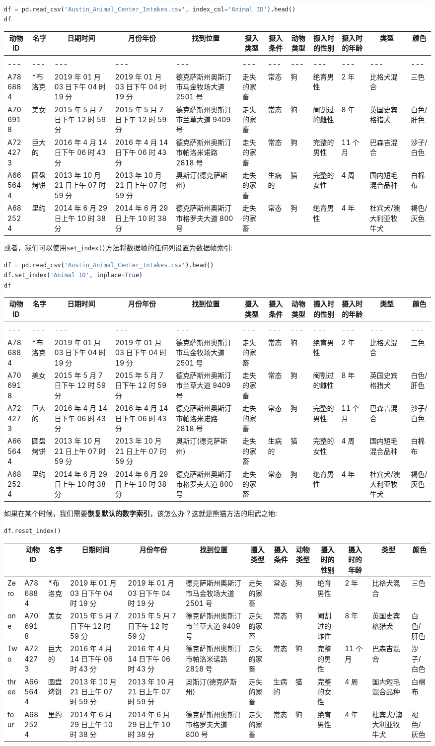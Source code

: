 ```py
df = pd.read_csv('Austin_Animal_Center_Intakes.csv', index_col='Animal ID').head()
df
```

| 动物 ID | 名字 | 日期时间 | 月份年份 | 找到位置 | 摄入类型 | 摄入条件 | 动物类型 | 摄入时的性别 | 摄入时的年龄 | 类型 | 颜色 |
| --- | --- | --- | --- | --- | --- | --- | --- | --- | --- | --- | --- |
|  |  |  |  |  |  |  |  |  |  |  |  |
| --- | --- | --- | --- | --- | --- | --- | --- | --- | --- | --- | --- |
| A786884 | *布洛克 | 2019 年 01 月 03 日下午 04 时 19 分 | 2019 年 01 月 03 日下午 04 时 19 分 | 德克萨斯州奥斯汀市马金牧场大道 2501 号 | 走失的家畜 | 常态 | 狗 | 绝育男性 | 2 年 | 比格犬混合 | 三色 |
| A706918 | 美女 | 2015 年 5 月 7 日下午 12 时 59 分 | 2015 年 5 月 7 日下午 12 时 59 分 | 德克萨斯州奥斯汀市兰草大道 9409 号 | 走失的家畜 | 常态 | 狗 | 阉割过的雌性 | 8 年 | 英国史宾格猎犬 | 白色/肝色 |
| A724273 | 巨大的 | 2016 年 4 月 14 日下午 06 时 43 分 | 2016 年 4 月 14 日下午 06 时 43 分 | 德克萨斯州奥斯汀市帕洛米诺路 2818 号 | 走失的家畜 | 常态 | 狗 | 完整的男性 | 11 个月 | 巴森吉混合 | 沙子/白色 |
| A665644 | 圆盘烤饼 | 2013 年 10 月 21 日上午 07 时 59 分 | 2013 年 10 月 21 日上午 07 时 59 分 | 奥斯汀(德克萨斯州) | 走失的家畜 | 生病的 | 猫 | 完整的女性 | 4 周 | 国内短毛混合品种 | 白棉布 |
| A682524 | 里约 | 2014 年 6 月 29 日上午 10 时 38 分 | 2014 年 6 月 29 日上午 10 时 38 分 | 德克萨斯州奥斯汀市格罗夫大道 800 号 | 走失的家畜 | 常态 | 狗 | 绝育男性 | 4 年 | 杜宾犬/澳大利亚牧牛犬 | 褐色/灰色 |

或者，我们可以使用`set_index()`方法将数据帧的任何列设置为数据帧索引:

```py
df = pd.read_csv('Austin_Animal_Center_Intakes.csv').head()
df.set_index('Animal ID', inplace=True)
df
```

| 动物 ID | 名字 | 日期时间 | 月份年份 | 找到位置 | 摄入类型 | 摄入条件 | 动物类型 | 摄入时的性别 | 摄入时的年龄 | 类型 | 颜色 |
| --- | --- | --- | --- | --- | --- | --- | --- | --- | --- | --- | --- |
|  |  |  |  |  |  |  |  |  |  |  |  |
| --- | --- | --- | --- | --- | --- | --- | --- | --- | --- | --- | --- |
| A786884 | *布洛克 | 2019 年 01 月 03 日下午 04 时 19 分 | 2019 年 01 月 03 日下午 04 时 19 分 | 德克萨斯州奥斯汀市马金牧场大道 2501 号 | 走失的家畜 | 常态 | 狗 | 绝育男性 | 2 年 | 比格犬混合 | 三色 |
| A706918 | 美女 | 2015 年 5 月 7 日下午 12 时 59 分 | 2015 年 5 月 7 日下午 12 时 59 分 | 德克萨斯州奥斯汀市兰草大道 9409 号 | 走失的家畜 | 常态 | 狗 | 阉割过的雌性 | 8 年 | 英国史宾格猎犬 | 白色/肝色 |
| A724273 | 巨大的 | 2016 年 4 月 14 日下午 06 时 43 分 | 2016 年 4 月 14 日下午 06 时 43 分 | 德克萨斯州奥斯汀市帕洛米诺路 2818 号 | 走失的家畜 | 常态 | 狗 | 完整的男性 | 11 个月 | 巴森吉混合 | 沙子/白色 |
| A665644 | 圆盘烤饼 | 2013 年 10 月 21 日上午 07 时 59 分 | 2013 年 10 月 21 日上午 07 时 59 分 | 奥斯汀(德克萨斯州) | 走失的家畜 | 生病的 | 猫 | 完整的女性 | 4 周 | 国内短毛混合品种 | 白棉布 |
| A682524 | 里约 | 2014 年 6 月 29 日上午 10 时 38 分 | 2014 年 6 月 29 日上午 10 时 38 分 | 德克萨斯州奥斯汀市格罗夫大道 800 号 | 走失的家畜 | 常态 | 狗 | 绝育男性 | 4 年 | 杜宾犬/澳大利亚牧牛犬 | 褐色/灰色 |

如果在某个时候，我们需要**恢复默认的数字索引**，该怎么办？这就是熊猫方法的用武之地:

```py
df.reset_index()
```

|  | 动物 ID | 名字 | 日期时间 | 月份年份 | 找到位置 | 摄入类型 | 摄入条件 | 动物类型 | 摄入时的性别 | 摄入时的年龄 | 类型 | 颜色 |
| --- | --- | --- | --- | --- | --- | --- | --- | --- | --- | --- | --- | --- |
| Zero | A786884 | *布洛克 | 2019 年 01 月 03 日下午 04 时 19 分 | 2019 年 01 月 03 日下午 04 时 19 分 | 德克萨斯州奥斯汀市马金牧场大道 2501 号 | 走失的家畜 | 常态 | 狗 | 绝育男性 | 2 年 | 比格犬混合 | 三色 |
| one | A706918 | 美女 | 2015 年 5 月 7 日下午 12 时 59 分 | 2015 年 5 月 7 日下午 12 时 59 分 | 德克萨斯州奥斯汀市兰草大道 9409 号 | 走失的家畜 | 常态 | 狗 | 阉割过的雌性 | 8 年 | 英国史宾格猎犬 | 白色/肝色 |
| Two | A724273 | 巨大的 | 2016 年 4 月 14 日下午 06 时 43 分 | 2016 年 4 月 14 日下午 06 时 43 分 | 德克萨斯州奥斯汀市帕洛米诺路 2818 号 | 走失的家畜 | 常态 | 狗 | 完整的男性 | 11 个月 | 巴森吉混合 | 沙子/白色 |
| three | A665644 | 圆盘烤饼 | 2013 年 10 月 21 日上午 07 时 59 分 | 2013 年 10 月 21 日上午 07 时 59 分 | 奥斯汀(德克萨斯州) | 走失的家畜 | 生病的 | 猫 | 完整的女性 | 4 周 | 国内短毛混合品种 | 白棉布 |
| four | A682524 | 里约 | 2014 年 6 月 29 日上午 10 时 38 分 | 2014 年 6 月 29 日上午 10 时 38 分 | 德克萨斯州奥斯汀市格罗夫大道 800 号 | 走失的家畜 | 常态 | 狗 | 绝育男性 | 4 年 | 杜宾犬/澳大利亚牧牛犬 | 褐色/灰色 |
